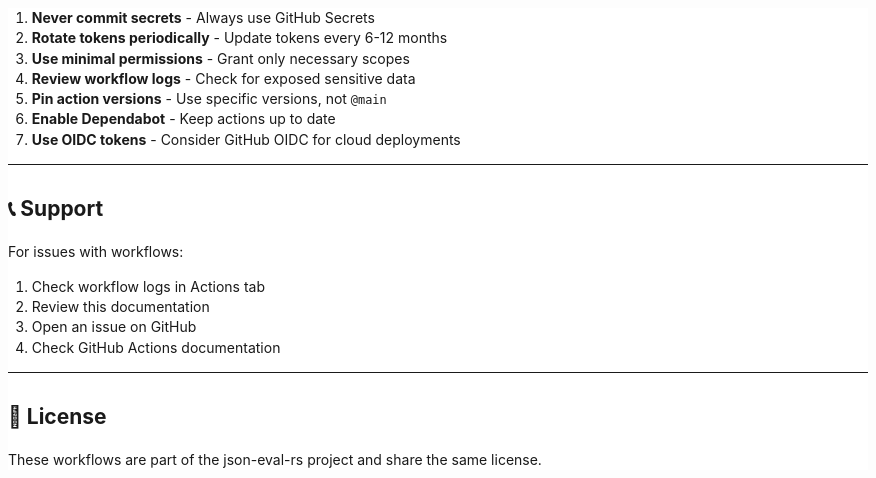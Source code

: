 1. **Never commit secrets** - Always use GitHub Secrets
2. **Rotate tokens periodically** - Update tokens every 6-12 months
3. **Use minimal permissions** - Grant only necessary scopes
4. **Review workflow logs** - Check for exposed sensitive data
5. **Pin action versions** - Use specific versions, not `@main`
6. **Enable Dependabot** - Keep actions up to date
7. **Use OIDC tokens** - Consider GitHub OIDC for cloud deployments

---

## 📞 Support

For issues with workflows:
1. Check workflow logs in Actions tab
2. Review this documentation
3. Open an issue on GitHub
4. Check GitHub Actions documentation

---

## 📝 License

These workflows are part of the json-eval-rs project and share the same license.
